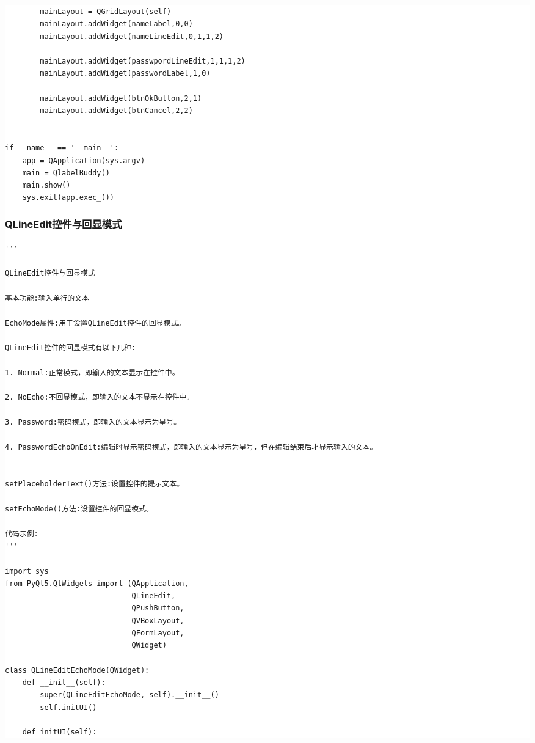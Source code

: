```
        mainLayout = QGridLayout(self)
        mainLayout.addWidget(nameLabel,0,0)
        mainLayout.addWidget(nameLineEdit,0,1,1,2)

        mainLayout.addWidget(passwpordLineEdit,1,1,1,2)
        mainLayout.addWidget(passwordLabel,1,0)

        mainLayout.addWidget(btnOkButton,2,1)
        mainLayout.addWidget(btnCancel,2,2)


if __name__ == '__main__':
    app = QApplication(sys.argv)
    main = QlabelBuddy()
    main.show()
    sys.exit(app.exec_())
```





### QLineEdit控件与回显模式

```
'''

QLineEdit控件与回显模式

基本功能:输入单行的文本

EchoMode属性:用于设置QLineEdit控件的回显模式。

QLineEdit控件的回显模式有以下几种:

1. Normal:正常模式，即输入的文本显示在控件中。

2. NoEcho:不回显模式，即输入的文本不显示在控件中。

3. Password:密码模式，即输入的文本显示为星号。

4. PasswordEchoOnEdit:编辑时显示密码模式，即输入的文本显示为星号，但在编辑结束后才显示输入的文本。


setPlaceholderText()方法:设置控件的提示文本。

setEchoMode()方法:设置控件的回显模式。

代码示例:
'''

import sys
from PyQt5.QtWidgets import (QApplication,
                             QLineEdit,
                             QPushButton,
                             QVBoxLayout,
                             QFormLayout,
                             QWidget)

class QLineEditEchoMode(QWidget):
    def __init__(self):
        super(QLineEditEchoMode, self).__init__()
        self.initUI()

    def initUI(self):
```